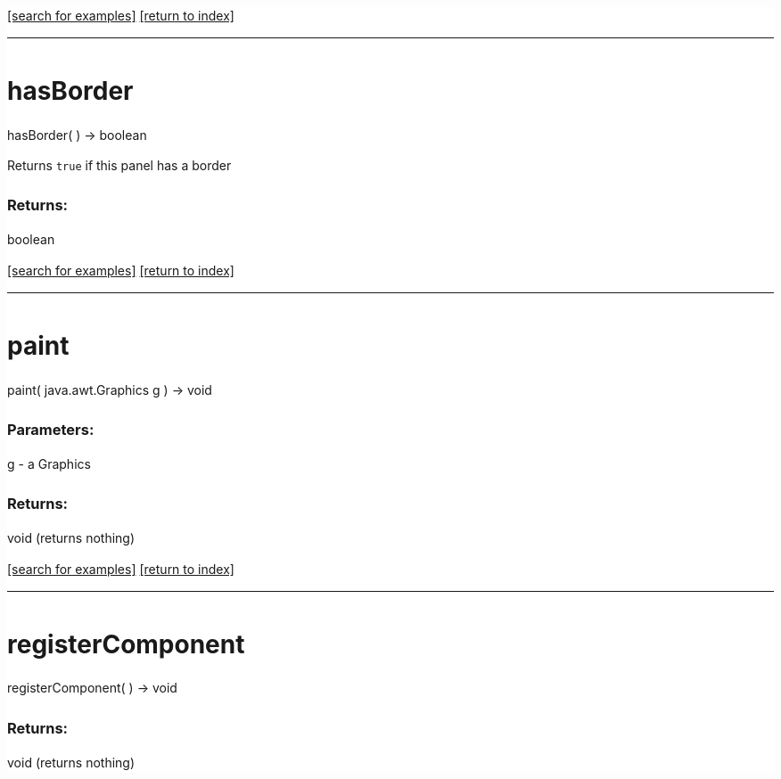 
<a href="https://github.com/autoplot/dev/search?q=getPreferredSize&unscoped_q=getPreferredSize">[search for examples]</a>
<a href="https://github.com/autoplot/documentation/blob/master/javadoc/index-all.md">[return to index]</a>

***
<a name="hasBorder"></a>
# hasBorder
hasBorder(  ) &rarr; boolean

Returns <code>true</code> if this panel has a border

### Returns:
boolean


<a href="https://github.com/autoplot/dev/search?q=hasBorder&unscoped_q=hasBorder">[search for examples]</a>
<a href="https://github.com/autoplot/documentation/blob/master/javadoc/index-all.md">[return to index]</a>

***
<a name="paint"></a>
# paint
paint( java.awt.Graphics g ) &rarr; void



### Parameters:
g - a Graphics

### Returns:
void (returns nothing)


<a href="https://github.com/autoplot/dev/search?q=paint&unscoped_q=paint">[search for examples]</a>
<a href="https://github.com/autoplot/documentation/blob/master/javadoc/index-all.md">[return to index]</a>

***
<a name="registerComponent"></a>
# registerComponent
registerComponent(  ) &rarr; void



### Returns:
void (returns nothing)

